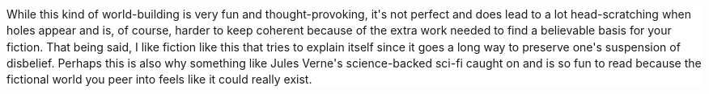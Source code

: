 While this kind of world-building is very fun and thought-provoking, it's not perfect and
does lead to a lot head-scratching when holes appear and is, of course, harder to keep coherent
because of the extra work needed to find a believable basis for your fiction. That being said, I like fiction like this that
tries to explain itself since it goes a long way to preserve one's suspension of disbelief. Perhaps this
is also why something like Jules Verne's science-backed sci-fi caught on and is so fun to read because the fictional world you peer
into feels like it could really exist.